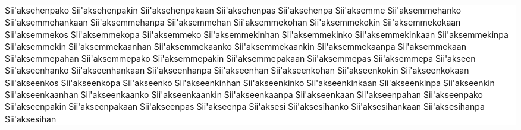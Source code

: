 Sii'aksehenpako
Sii'aksehenpakin
Sii'aksehenpakaan
Sii'aksehenpas
Sii'aksehenpa
Sii'aksemme
Sii'aksemmehanko
Sii'aksemmehankaan
Sii'aksemmehanpa
Sii'aksemmehan
Sii'aksemmekohan
Sii'aksemmekokin
Sii'aksemmekokaan
Sii'aksemmekos
Sii'aksemmekopa
Sii'aksemmeko
Sii'aksemmekinhan
Sii'aksemmekinko
Sii'aksemmekinkaan
Sii'aksemmekinpa
Sii'aksemmekin
Sii'aksemmekaanhan
Sii'aksemmekaanko
Sii'aksemmekaankin
Sii'aksemmekaanpa
Sii'aksemmekaan
Sii'aksemmepahan
Sii'aksemmepako
Sii'aksemmepakin
Sii'aksemmepakaan
Sii'aksemmepas
Sii'aksemmepa
Sii'akseen
Sii'akseenhanko
Sii'akseenhankaan
Sii'akseenhanpa
Sii'akseenhan
Sii'akseenkohan
Sii'akseenkokin
Sii'akseenkokaan
Sii'akseenkos
Sii'akseenkopa
Sii'akseenko
Sii'akseenkinhan
Sii'akseenkinko
Sii'akseenkinkaan
Sii'akseenkinpa
Sii'akseenkin
Sii'akseenkaanhan
Sii'akseenkaanko
Sii'akseenkaankin
Sii'akseenkaanpa
Sii'akseenkaan
Sii'akseenpahan
Sii'akseenpako
Sii'akseenpakin
Sii'akseenpakaan
Sii'akseenpas
Sii'akseenpa
Sii'aksesi
Sii'aksesihanko
Sii'aksesihankaan
Sii'aksesihanpa
Sii'aksesihan
